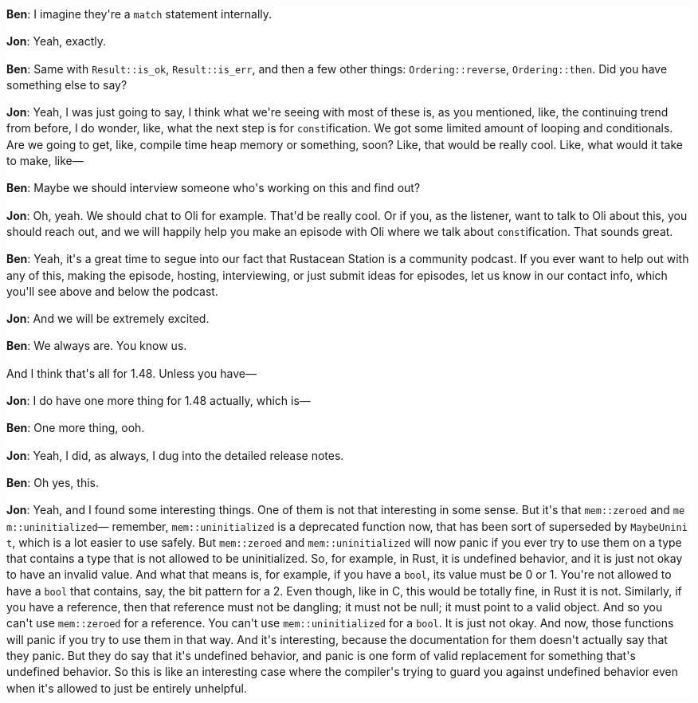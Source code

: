 __Ben__: I imagine they're a `match` statement internally.

__Jon__: Yeah, exactly.

__Ben__: Same with `Result::is_ok`, `Result::is_err`, and then a few other
things: `Ordering::reverse`, `Ordering::then`. Did you have something else to
say?

__Jon__: Yeah, I was just going to say, I think what we're seeing with most of
these is, as you mentioned, like, the continuing trend from before, I do wonder,
like, what the next step is for `const`ification. We got some limited amount of
looping and conditionals. Are we going to get, like, compile time heap memory or
something, soon? Like, that would be really cool. Like, what would it take to
make, like—

__Ben__: Maybe we should interview someone who's working on this and find out?

__Jon__: Oh, yeah. We should chat to Oli for example. That'd be really cool. Or
if you, as the listener, want to talk to Oli about this, you should reach out,
and we will happily help you make an episode with Oli where we talk about
`const`ification. That sounds great.

__Ben__: Yeah, it's a great time to segue into our fact that Rustacean Station
is a community podcast. If you ever want to help out with any of this, making
the episode, hosting, interviewing, or just submit ideas for episodes, let us
know in our contact info, which you'll see above and below the podcast.

__Jon__: And we will be extremely excited.

__Ben__: We always are. You know us.

And I think that's all for 1.48. Unless you have—

__Jon__: I do have one more thing for 1.48 actually, which is—

__Ben__: One more thing, ooh.

__Jon__: Yeah, I did, as always, I dug into the detailed release notes.

__Ben__: Oh yes, this.

__Jon__: Yeah, and I found some interesting things. One of them is not that
interesting in some sense. But it's that `mem::zeroed` and `mem::uninitialized`—
remember, `mem::uninitialized` is a deprecated function now, that has been sort
of superseded by `MaybeUninit`, which is a lot easier to use safely. But
`mem::zeroed` and `mem::uninitialized` will now panic if you ever try to use
them on a type that contains a type that is not allowed to be uninitialized. So,
for example, in Rust, it is undefined behavior, and it is just not okay to have
an invalid value. And what that means is, for example, if you have a `bool`, its
value must be 0 or 1. You're not allowed to have a `bool` that contains, say,
the bit pattern for a 2. Even though, like in C, this would be totally fine, in
Rust it is not. Similarly, if you have a reference, then that reference must not
be dangling; it must not be null; it must point to a valid object. And so you
can't use `mem::zeroed` for a reference. You can't use `mem::uninitialized` for
a `bool`. It is just not okay. And now, those functions will panic if you try to
use them in that way. And it's interesting, because the documentation for them
doesn't actually say that they panic. But they do say that it's undefined
behavior, and panic is one form of valid replacement for something that's
undefined behavior. So this is like an interesting case where the compiler's
trying to guard you against undefined behavior even when it's allowed to just be
entirely unhelpful.
